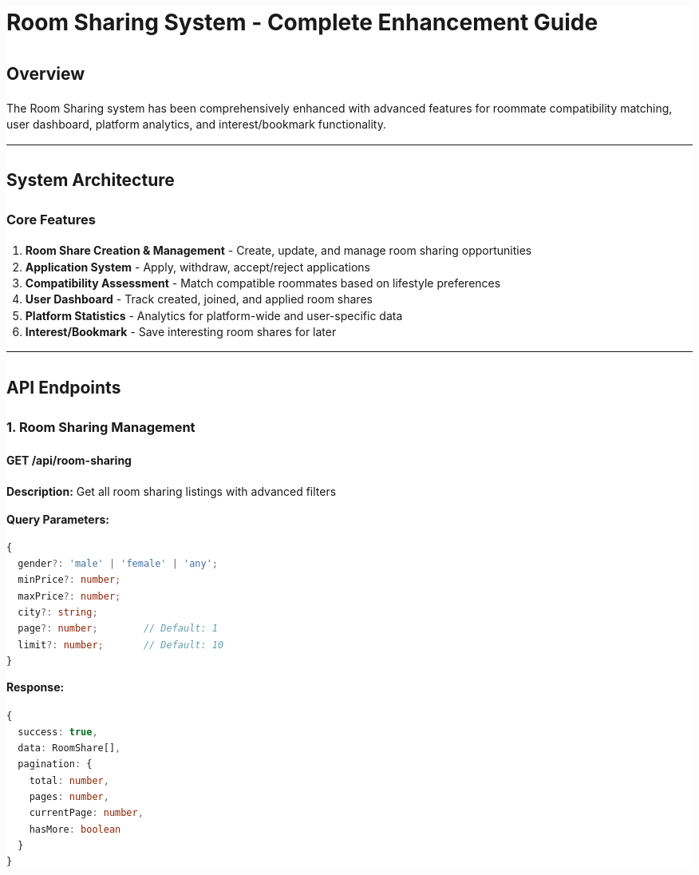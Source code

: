 # Room Sharing System - Complete Enhancement Guide

## Overview
The Room Sharing system has been comprehensively enhanced with advanced features for roommate compatibility matching, user dashboard, platform analytics, and interest/bookmark functionality.

---

## System Architecture

### Core Features
1. **Room Share Creation & Management** - Create, update, and manage room sharing opportunities
2. **Application System** - Apply, withdraw, accept/reject applications
3. **Compatibility Assessment** - Match compatible roommates based on lifestyle preferences
4. **User Dashboard** - Track created, joined, and applied room shares
5. **Platform Statistics** - Analytics for platform-wide and user-specific data
6. **Interest/Bookmark** - Save interesting room shares for later

---

## API Endpoints

### 1. Room Sharing Management

#### GET /api/room-sharing
**Description:** Get all room sharing listings with advanced filters

**Query Parameters:**
```typescript
{
  gender?: 'male' | 'female' | 'any';
  minPrice?: number;
  maxPrice?: number;
  city?: string;
  page?: number;        // Default: 1
  limit?: number;       // Default: 10
}
```

**Response:**
```typescript
{
  success: true,
  data: RoomShare[],
  pagination: {
    total: number,
    pages: number,
    currentPage: number,
    hasMore: boolean
  }
}
```
